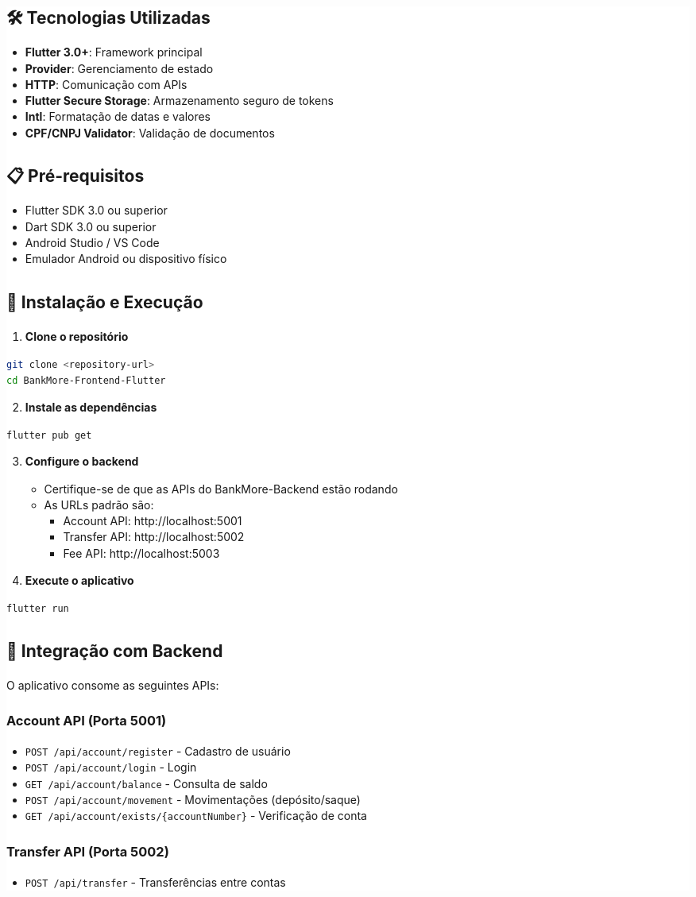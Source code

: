 ## 🛠️ Tecnologias Utilizadas

- **Flutter 3.0+**: Framework principal
- **Provider**: Gerenciamento de estado
- **HTTP**: Comunicação com APIs
- **Flutter Secure Storage**: Armazenamento seguro de tokens
- **Intl**: Formatação de datas e valores
- **CPF/CNPJ Validator**: Validação de documentos

## 📋 Pré-requisitos

- Flutter SDK 3.0 ou superior
- Dart SDK 3.0 ou superior
- Android Studio / VS Code
- Emulador Android ou dispositivo físico

## 🔧 Instalação e Execução

1. **Clone o repositório**
```bash
git clone <repository-url>
cd BankMore-Frontend-Flutter
```

2. **Instale as dependências**
```bash
flutter pub get
```

3. **Configure o backend**
   - Certifique-se de que as APIs do BankMore-Backend estão rodando
   - As URLs padrão são:
     - Account API: http://localhost:5001
     - Transfer API: http://localhost:5002
     - Fee API: http://localhost:5003

4. **Execute o aplicativo**
```bash
flutter run
```

## 🔗 Integração com Backend

O aplicativo consome as seguintes APIs:

### Account API (Porta 5001)
- `POST /api/account/register` - Cadastro de usuário
- `POST /api/account/login` - Login
- `GET /api/account/balance` - Consulta de saldo
- `POST /api/account/movement` - Movimentações (depósito/saque)
- `GET /api/account/exists/{accountNumber}` - Verificação de conta

### Transfer API (Porta 5002)
- `POST /api/transfer` - Transferências entre contas
